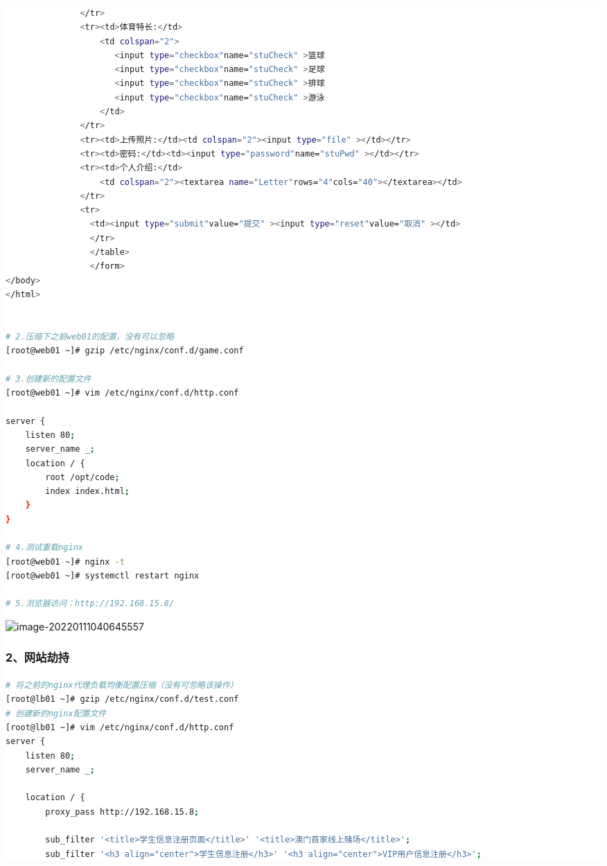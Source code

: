 ```bash
               </tr>
               <tr><td>体育特长:</td>
                   <td colspan="2">
                      <input type="checkbox"name="stuCheck" >篮球
                      <input type="checkbox"name="stuCheck" >足球
                      <input type="checkbox"name="stuCheck" >排球
                      <input type="checkbox"name="stuCheck" >游泳
                   </td>
               </tr>
               <tr><td>上传照片:</td><td colspan="2"><input type="file" ></td></tr>
               <tr><td>密码:</td><td><input type="password"name="stuPwd" ></td></tr>
               <tr><td>个人介绍:</td>
                   <td colspan="2"><textarea name="Letter"rows="4"cols="40"></textarea></td>
               </tr>
               <tr>
                 <td><input type="submit"value="提交" ><input type="reset"value="取消" ></td>
                 </tr>
                 </table>
                 </form>
</body>
</html>


# 2.压缩下之前web01的配置，没有可以忽略
[root@web01 ~]# gzip /etc/nginx/conf.d/game.conf

# 3.创建新的配置文件
[root@web01 ~]# vim /etc/nginx/conf.d/http.conf

server {
    listen 80;
    server_name _;
    location / {
        root /opt/code;
        index index.html;
    }
}

# 4.测试重载nginx
[root@web01 ~]# nginx -t
[root@web01 ~]# systemctl restart nginx

# 5.浏览器访问：http://192.168.15.8/
```

![image-20220111040645557](https://gitee.com/gengff/blogimage/raw/master/images/image-20220111040645557.png)

### 2、网站劫持

```bash
# 将之前的nginx代理负载均衡配置压缩（没有可忽略该操作）
[root@lb01 ~]# gzip /etc/nginx/conf.d/test.conf
# 创建新的nginx配置文件
[root@lb01 ~]# vim /etc/nginx/conf.d/http.conf
server {
    listen 80;
    server_name _;

    location / {
        proxy_pass http://192.168.15.8;

        sub_filter '<title>学生信息注册页面</title>' '<title>澳门首家线上赌场</title>';
        sub_filter '<h3 align="center">学生信息注册</h3>' '<h3 align="center">VIP用户信息注册</h3>';
```